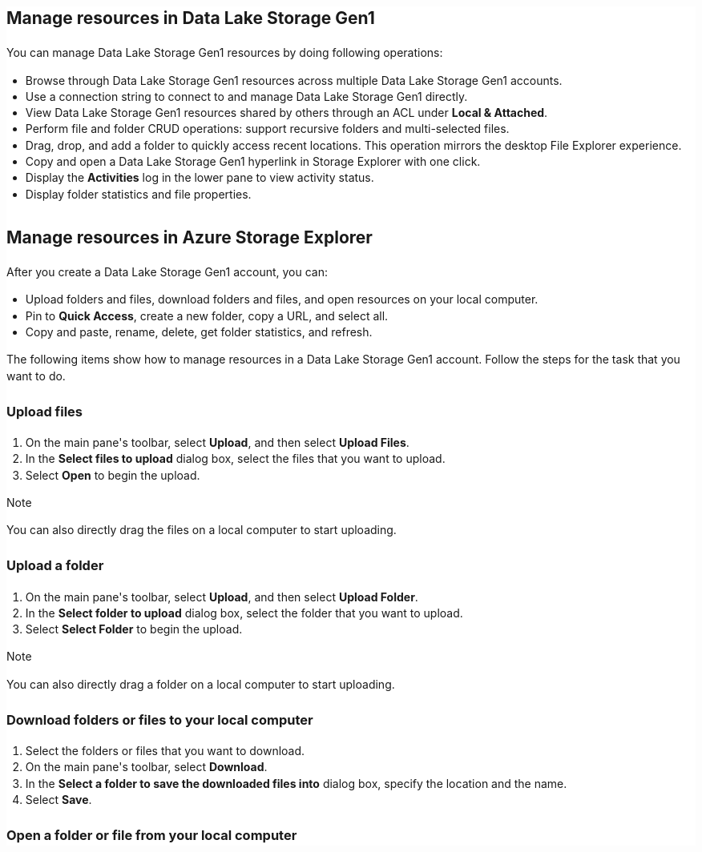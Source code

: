 ## Manage resources in Data Lake Storage Gen1

You can manage Data Lake Storage Gen1 resources by doing following operations:

* Browse through Data Lake Storage Gen1 resources across multiple Data Lake Storage Gen1 accounts.  
* Use a connection string to connect to and manage Data Lake Storage Gen1 directly.
* View Data Lake Storage Gen1 resources shared by others through an ACL under **Local & Attached**.
* Perform file and folder CRUD operations: support recursive folders and multi-selected files.
* Drag, drop, and add a folder to quickly access recent locations. This operation mirrors the desktop File Explorer experience.
* Copy and open a Data Lake Storage Gen1 hyperlink in Storage Explorer with one click.
* Display the **Activities** log in the lower pane to view activity status.
* Display folder statistics and file properties.

## Manage resources in Azure Storage Explorer

After you create a Data Lake Storage Gen1 account, you can:

* Upload folders and files, download folders and files, and open resources on your local computer.
* Pin to **Quick Access**, create a new folder, copy a URL, and select all.
* Copy and paste, rename, delete, get folder statistics, and refresh.

The following items show how to manage resources in a Data Lake Storage Gen1 account. Follow the steps for the task that you want to do.

### Upload files

1. On the main pane's toolbar, select **Upload**, and then select **Upload Files**.
1. In the **Select files to upload** dialog box, select the files that you want to upload.
1. Select **Open** to begin the upload.

> [!NOTE]
> You can also directly drag the files on a local computer to start uploading.

### Upload a folder

1. On the main pane's toolbar, select **Upload**, and then select **Upload Folder**.
1. In the **Select folder to upload** dialog box, select the folder that you want to upload.
1. Select **Select Folder** to begin the upload.

> [!NOTE]
> You can also directly drag a folder on a local computer to start uploading.

### Download folders or files to your local computer

1. Select the folders or files that you want to download.
1. On the main pane's toolbar, select **Download**.
1. In the **Select a folder to save the downloaded files into** dialog box, specify the location and the name.
1. Select **Save**.

### Open a folder or file from your local computer
